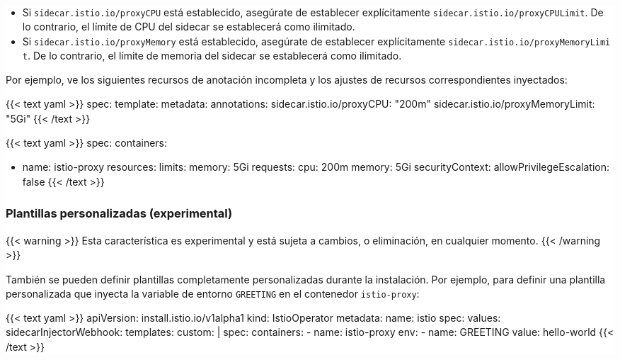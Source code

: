 * Si `sidecar.istio.io/proxyCPU` está establecido, asegúrate de establecer explícitamente `sidecar.istio.io/proxyCPULimit`. De lo contrario, el límite de CPU del sidecar se establecerá como ilimitado.
* Si `sidecar.istio.io/proxyMemory` está establecido, asegúrate de establecer explícitamente `sidecar.istio.io/proxyMemoryLimit`. De lo contrario, el límite de memoria del sidecar se establecerá como ilimitado.

Por ejemplo, ve los siguientes recursos de anotación incompleta y los ajustes de recursos correspondientes inyectados:

{{< text yaml >}}
spec:
  template:
    metadata:
      annotations:
        sidecar.istio.io/proxyCPU: "200m"
        sidecar.istio.io/proxyMemoryLimit: "5Gi"
{{< /text >}}

{{< text yaml >}}
spec:
  containers:
  - name: istio-proxy
    resources:
      limits:
        memory: 5Gi
      requests:
        cpu: 200m
        memory: 5Gi
      securityContext:
        allowPrivilegeEscalation: false
{{< /text >}}

### Plantillas personalizadas (experimental)

{{< warning >}}
Esta característica es experimental y está sujeta a cambios, o eliminación, en cualquier momento.
{{< /warning >}}

También se pueden definir plantillas completamente personalizadas durante la instalación.
Por ejemplo, para definir una plantilla personalizada que inyecta la variable de entorno `GREETING` en el contenedor `istio-proxy`:

{{< text yaml >}}
apiVersion: install.istio.io/v1alpha1
kind: IstioOperator
metadata:
  name: istio
spec:
  values:
    sidecarInjectorWebhook:
      templates:
        custom: |
          spec:
            containers:
            - name: istio-proxy
              env:
              - name: GREETING
                value: hello-world
{{< /text >}}
